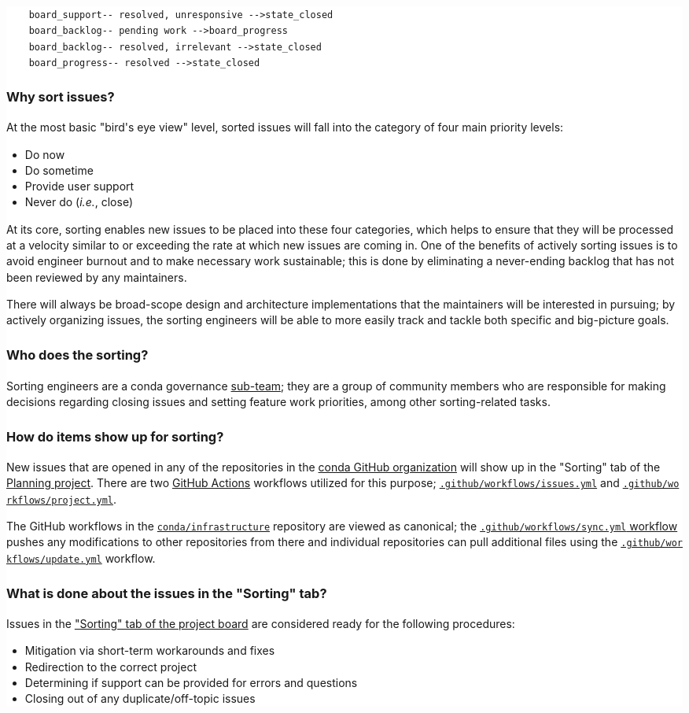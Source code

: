 ```mermaid
    board_support-- resolved, unresponsive -->state_closed
    board_backlog-- pending work -->board_progress
    board_backlog-- resolved, irrelevant -->state_closed
    board_progress-- resolved -->state_closed
```

### Why sort issues?

At the most basic "bird's eye view" level, sorted issues will fall into the category of four main priority levels:

- Do now
- Do sometime
- Provide user support
- Never do (_i.e._, close)

At its core, sorting enables new issues to be placed into these four categories, which helps to ensure that they will be processed at a velocity similar to or exceeding the rate at which new issues are coming in. One of the benefits of actively sorting issues is to avoid engineer burnout and to make necessary work sustainable; this is done by eliminating a never-ending backlog that has not been reviewed by any maintainers.

There will always be broad-scope design and architecture implementations that the maintainers will be interested in pursuing; by actively organizing issues, the sorting engineers will be able to more easily track and tackle both specific and big-picture goals.

### Who does the sorting?

Sorting engineers are a conda governance [sub-team][sub-team]; they are a group of community members who are responsible for making decisions regarding closing issues and setting feature work priorities, among other sorting-related tasks.

### How do items show up for sorting?

New issues that are opened in any of the repositories in the [conda GitHub organization][conda-org] will show up in the "Sorting" tab of the [Planning project][project-planning]. There are two [GitHub Actions][docs-actions] workflows utilized for this purpose; [`.github/workflows/issues.yml`][workflow-issues] and [`.github/workflows/project.yml`][workflow-project].

The GitHub workflows in the [`conda/infrastructure`][infrastructure] repository are viewed as canonical; the [`.github/workflows/sync.yml` workflow][workflow-sync] pushes any modifications to other repositories from there and individual repositories can pull additional files using the [`.github/workflows/update.yml`][workflow-update] workflow.

### What is done about the issues in the "Sorting" tab?

Issues in the ["Sorting" tab of the project board][project-sorting] are considered ready for the following procedures:

- Mitigation via short-term workarounds and fixes
- Redirection to the correct project
- Determining if support can be provided for errors and questions
- Closing out of any duplicate/off-topic issues


[conda-org]: https://github.com/conda
[sub-team]: https://github.com/conda-incubator/governance#sub-teams
[project-planning]: https://github.com/orgs/conda/projects/2/views/11
[project-sorting]: https://github.com/orgs/conda/projects/2/views/11
[project-support]: https://github.com/orgs/conda/projects/2/views/12
[project-backlog]: https://github.com/orgs/conda/projects/2/views/13
[project-in-progress]: https://github.com/orgs/conda/projects/2/views/14
[docs-toc]: https://github.blog/changelog/2021-04-13-table-of-contents-support-in-markdown-files/
[docs-actions]: https://docs.github.com/en/actions
[docs-saved-reply]: https://docs.github.com/en/get-started/writing-on-github/working-with-saved-replies/creating-a-saved-reply
[docs-commit-signing]: https://docs.github.com/en/authentication/managing-commit-signature-verification/signing-commits
[infrastructure]: https://github.com/conda/infrastructure
[workflow-sync]: https://github.com/conda/infrastructure/blob/main/.github/workflows/sync.yml
[workflow-update]: https://github.com/conda/infrastructure/blob/main/.github/workflows/update.yml
[labels-global]: https://github.com/conda/infrastructure/blob/main/.github/global.yml
[workflow-cla]: https://github.com/conda/infrastructure/blob/main/.github/workflows/cla.yml
[workflow-issues]: https://github.com/conda/infrastructure/blob/main/.github/workflows/issues.yml
[workflow-labels]: https://github.com/conda/infrastructure/blob/main/.github/workflows/labels.yml
[workflow-lock]: https://github.com/conda/infrastructure/blob/main/.github/workflows/lock.yml
[workflow-project]: https://github.com/conda/infrastructure/blob/main/.github/workflows/project.yml
[workflow-stale]: https://github.com/conda/infrastructure/blob/main/.github/workflows/stale.yml
[labels-local]: https://github.com/conda/infrastructure/blob/main/.github/labels.yml
[labels-page]: https://github.com/conda/infrastructure/labels